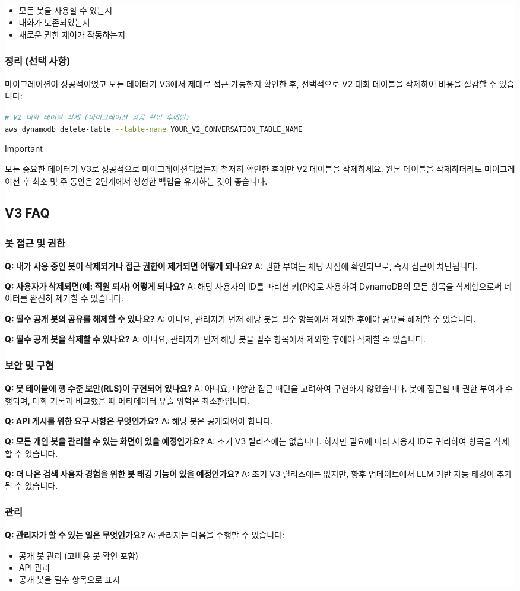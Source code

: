 - 모든 봇을 사용할 수 있는지
- 대화가 보존되었는지
- 새로운 권한 제어가 작동하는지

### 정리 (선택 사항)

마이그레이션이 성공적이었고 모든 데이터가 V3에서 제대로 접근 가능한지 확인한 후, 선택적으로 V2 대화 테이블을 삭제하여 비용을 절감할 수 있습니다:

```bash
# V2 대화 테이블 삭제 (마이그레이션 성공 확인 후에만)
aws dynamodb delete-table --table-name YOUR_V2_CONVERSATION_TABLE_NAME
```

> [!IMPORTANT]
> 모든 중요한 데이터가 V3로 성공적으로 마이그레이션되었는지 철저히 확인한 후에만 V2 테이블을 삭제하세요. 원본 테이블을 삭제하더라도 마이그레이션 후 최소 몇 주 동안은 2단계에서 생성한 백업을 유지하는 것이 좋습니다.

## V3 FAQ

### 봇 접근 및 권한

**Q: 내가 사용 중인 봇이 삭제되거나 접근 권한이 제거되면 어떻게 되나요?**
A: 권한 부여는 채팅 시점에 확인되므로, 즉시 접근이 차단됩니다.

**Q: 사용자가 삭제되면(예: 직원 퇴사) 어떻게 되나요?**
A: 해당 사용자의 ID를 파티션 키(PK)로 사용하여 DynamoDB의 모든 항목을 삭제함으로써 데이터를 완전히 제거할 수 있습니다.

**Q: 필수 공개 봇의 공유를 해제할 수 있나요?**
A: 아니요, 관리자가 먼저 해당 봇을 필수 항목에서 제외한 후에야 공유를 해제할 수 있습니다.

**Q: 필수 공개 봇을 삭제할 수 있나요?**
A: 아니요, 관리자가 먼저 해당 봇을 필수 항목에서 제외한 후에야 삭제할 수 있습니다.

### 보안 및 구현

**Q: 봇 테이블에 행 수준 보안(RLS)이 구현되어 있나요?**
A: 아니요, 다양한 접근 패턴을 고려하여 구현하지 않았습니다. 봇에 접근할 때 권한 부여가 수행되며, 대화 기록과 비교했을 때 메타데이터 유출 위험은 최소한입니다.

**Q: API 게시를 위한 요구 사항은 무엇인가요?**
A: 해당 봇은 공개되어야 합니다.

**Q: 모든 개인 봇을 관리할 수 있는 화면이 있을 예정인가요?**
A: 초기 V3 릴리스에는 없습니다. 하지만 필요에 따라 사용자 ID로 쿼리하여 항목을 삭제할 수 있습니다.

**Q: 더 나은 검색 사용자 경험을 위한 봇 태깅 기능이 있을 예정인가요?**
A: 초기 V3 릴리스에는 없지만, 향후 업데이트에서 LLM 기반 자동 태깅이 추가될 수 있습니다.

### 관리

**Q: 관리자가 할 수 있는 일은 무엇인가요?**
A: 관리자는 다음을 수행할 수 있습니다:

- 공개 봇 관리 (고비용 봇 확인 포함)
- API 관리
- 공개 봇을 필수 항목으로 표시
